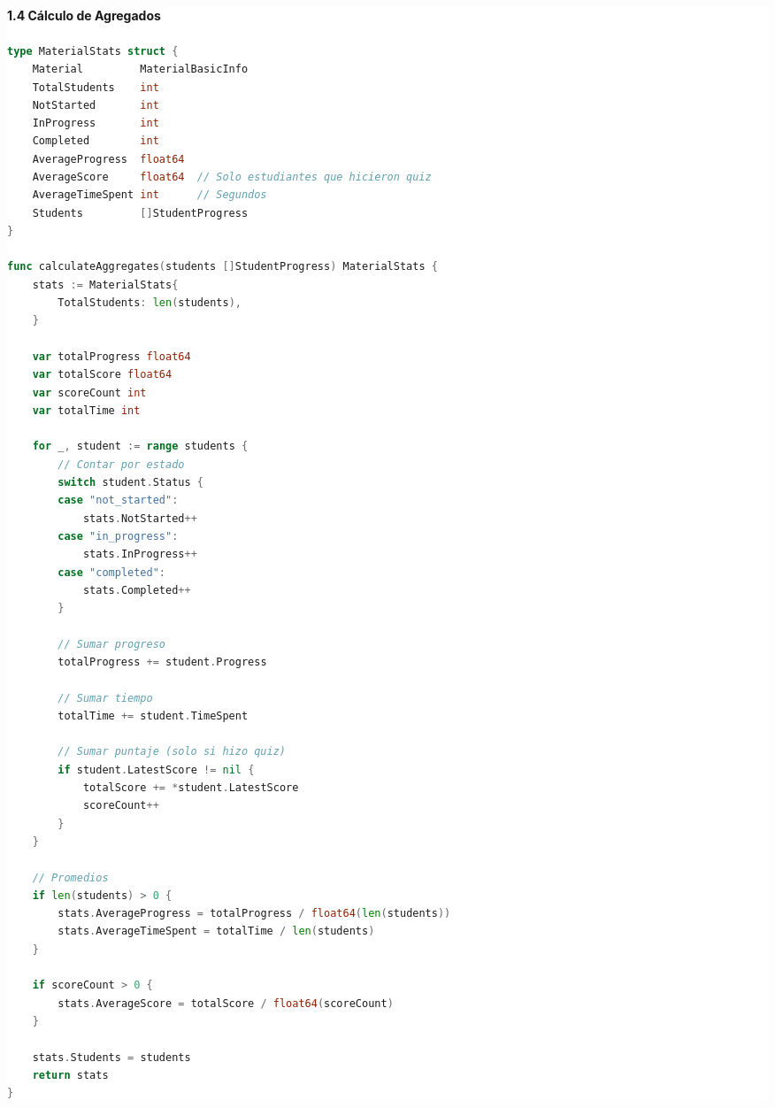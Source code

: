 #### 1.4 Cálculo de Agregados
```go
type MaterialStats struct {
    Material         MaterialBasicInfo
    TotalStudents    int
    NotStarted       int
    InProgress       int
    Completed        int
    AverageProgress  float64
    AverageScore     float64  // Solo estudiantes que hicieron quiz
    AverageTimeSpent int      // Segundos
    Students         []StudentProgress
}

func calculateAggregates(students []StudentProgress) MaterialStats {
    stats := MaterialStats{
        TotalStudents: len(students),
    }

    var totalProgress float64
    var totalScore float64
    var scoreCount int
    var totalTime int

    for _, student := range students {
        // Contar por estado
        switch student.Status {
        case "not_started":
            stats.NotStarted++
        case "in_progress":
            stats.InProgress++
        case "completed":
            stats.Completed++
        }

        // Sumar progreso
        totalProgress += student.Progress

        // Sumar tiempo
        totalTime += student.TimeSpent

        // Sumar puntaje (solo si hizo quiz)
        if student.LatestScore != nil {
            totalScore += *student.LatestScore
            scoreCount++
        }
    }

    // Promedios
    if len(students) > 0 {
        stats.AverageProgress = totalProgress / float64(len(students))
        stats.AverageTimeSpent = totalTime / len(students)
    }

    if scoreCount > 0 {
        stats.AverageScore = totalScore / float64(scoreCount)
    }

    stats.Students = students
    return stats
}
```
